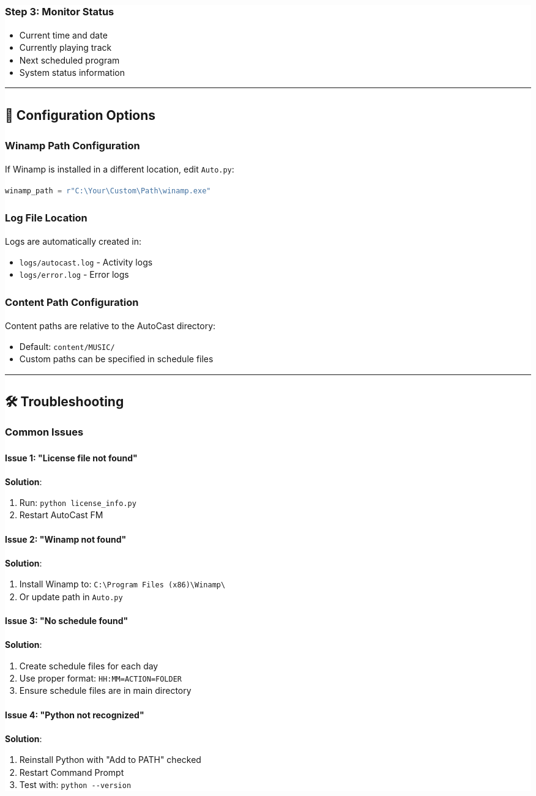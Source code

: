 ### Step 3: Monitor Status
- Current time and date
- Currently playing track
- Next scheduled program
- System status information

---

## 🔧 Configuration Options

### Winamp Path Configuration
If Winamp is installed in a different location, edit `Auto.py`:
```python
winamp_path = r"C:\Your\Custom\Path\winamp.exe"
```

### Log File Location
Logs are automatically created in:
- `logs/autocast.log` - Activity logs
- `logs/error.log` - Error logs

### Content Path Configuration
Content paths are relative to the AutoCast directory:
- Default: `content/MUSIC/`
- Custom paths can be specified in schedule files

---

## 🛠️ Troubleshooting

### Common Issues

#### Issue 1: "License file not found"
**Solution**:
1. Run: `python license_info.py`
2. Restart AutoCast FM

#### Issue 2: "Winamp not found"
**Solution**:
1. Install Winamp to: `C:\Program Files (x86)\Winamp\`
2. Or update path in `Auto.py`

#### Issue 3: "No schedule found"
**Solution**:
1. Create schedule files for each day
2. Use proper format: `HH:MM=ACTION=FOLDER`
3. Ensure schedule files are in main directory

#### Issue 4: "Python not recognized"
**Solution**:
1. Reinstall Python with "Add to PATH" checked
2. Restart Command Prompt
3. Test with: `python --version`

